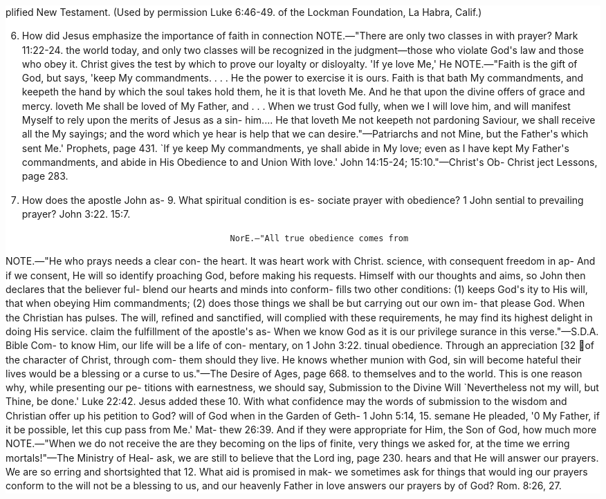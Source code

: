 plified New Testament. (Used by permission      Luke 6:46-49.
of the Lockman Foundation, La Habra,
Calif.)

  6. How did Jesus emphasize the
importance of faith in connection                  NOTE.—"There are only two classes in
with prayer? Mark 11:22-24.                     the world today, and only two classes will
                                                be recognized in the judgment—those who
                                                violate God's law and those who obey it.
                                                Christ gives the test by which to prove our
                                                loyalty or disloyalty. 'If ye love Me,' He
   NOTE.—"Faith is the gift of God, but         says, 'keep My commandments. . . . He
the power to exercise it is ours. Faith is      that bath My commandments, and keepeth
the hand by which the soul takes hold           them, he it is that loveth Me. And he that
upon the divine offers of grace and mercy.      loveth Me shall be loved of My Father, and
. . . When we trust God fully, when we          I will love him, and will manifest Myself to
rely upon the merits of Jesus as a sin-         him.... He that loveth Me not keepeth not
pardoning Saviour, we shall receive all the     My sayings; and the word which ye hear is
help that we can desire."—Patriarchs and        not Mine, but the Father's which sent Me.'
Prophets, page 431.                             `If ye keep My commandments, ye shall
                                                abide in My love; even as I have kept My
                                                Father's commandments, and abide in His
   Obedience to and Union With                  love.' John 14:15-24; 15:10."—Christ's Ob-
                  Christ                        ject Lessons, page 283.

  7. How does the apostle John as-                9. What spiritual condition is es-
sociate prayer with obedience? 1 John           sential to prevailing prayer? John
3:22.                                           15:7.


                                                   NorE.—"All true obedience comes from
   NOTE.—"He who prays needs a clear con-       the heart. It was heart work with Christ.
science, with consequent freedom in ap-         And if we consent, He will so identify
proaching God, before making his requests.      Himself with our thoughts and aims, so
John then declares that the believer ful-       blend our hearts and minds into conform-
fills two other conditions: (1) keeps God's     ity to His will, that when obeying Him
commandments; (2) does those things             we shall be but carrying out our own im-
that please God. When the Christian has         pulses. The will, refined and sanctified, will
complied with these requirements, he may        find its highest delight in doing His service.
claim the fulfillment of the apostle's as-      When we know God as it is our privilege
surance in this verse."—S.D.A. Bible Com-       to know Him, our life will be a life of con-
mentary, on 1 John 3:22.                        tinual obedience. Through an appreciation
                                          [32
of the character of Christ, through com-         them should they live. He knows whether
munion with God, sin will become hateful         their lives would be a blessing or a curse
to us."—The Desire of Ages, page 668.            to themselves and to the world. This is
                                                 one reason why, while presenting our pe-
                                                 titions with earnestness, we should say,
   Submission to the Divine Will                 `Nevertheless not my will, but Thine, be
                                                 done.' Luke 22:42. Jesus added these
  10. With what confidence may the               words of submission to the wisdom and
Christian offer up his petition to God?          will of God when in the Garden of Geth-
1 John 5:14, 15.                                 semane He pleaded, '0 My Father, if it be
                                                 possible, let this cup pass from Me.' Mat-
                                                 thew 26:39. And if they were appropriate
                                                 for Him, the Son of God, how much more
  NOTE.—"When we do not receive the              are they becoming on the lips of finite,
very things we asked for, at the time we         erring mortals!"—The Ministry of Heal-
ask, we are still to believe that the Lord       ing, page 230.
hears and that He will answer our prayers.
We are so erring and shortsighted that             12. What aid is promised in mak-
we sometimes ask for things that would           ing our prayers conform to the will
not be a blessing to us, and our heavenly
Father in love answers our prayers by
                                                 of God? Rom. 8:26, 27.